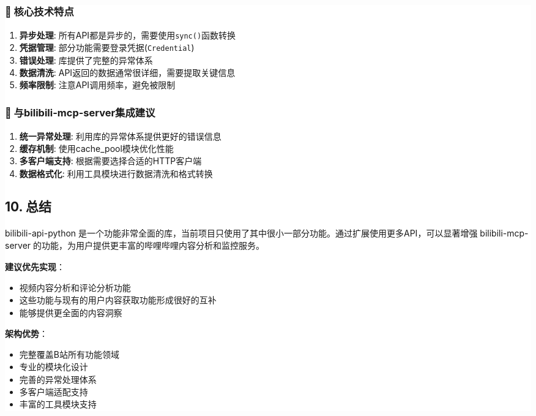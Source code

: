 ### 🔧 核心技术特点
1. **异步处理**: 所有API都是异步的，需要使用`sync()`函数转换
2. **凭据管理**: 部分功能需要登录凭据(`Credential`)
3. **错误处理**: 库提供了完整的异常体系
4. **数据清洗**: API返回的数据通常很详细，需要提取关键信息
5. **频率限制**: 注意API调用频率，避免被限制

### 🔗 与bilibili-mcp-server集成建议
1. **统一异常处理**: 利用库的异常体系提供更好的错误信息
2. **缓存机制**: 使用cache_pool模块优化性能
3. **多客户端支持**: 根据需要选择合适的HTTP客户端
4. **数据格式化**: 利用工具模块进行数据清洗和格式转换

## 10. 总结

bilibili-api-python 是一个功能非常全面的库，当前项目只使用了其中很小一部分功能。通过扩展使用更多API，可以显著增强 bilibili-mcp-server 的功能，为用户提供更丰富的哔哩哔哩内容分析和监控服务。

**建议优先实现**：
- 视频内容分析和评论分析功能
- 这些功能与现有的用户内容获取功能形成很好的互补
- 能够提供更全面的内容洞察

**架构优势**：
- 完整覆盖B站所有功能领域
- 专业的模块化设计
- 完善的异常处理体系
- 多客户端适配支持
- 丰富的工具模块支持
